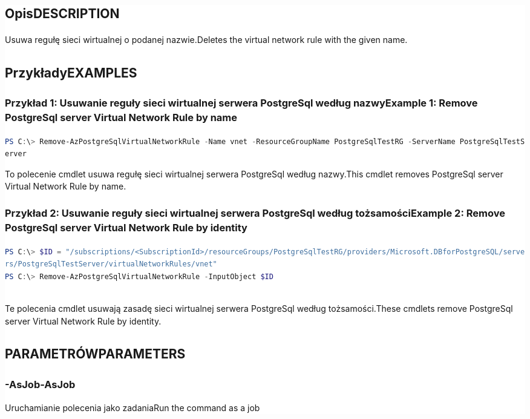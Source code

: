 ## <span data-ttu-id="62263-107">Opis</span><span class="sxs-lookup"><span data-stu-id="62263-107">DESCRIPTION</span></span>
<span data-ttu-id="62263-108">Usuwa regułę sieci wirtualnej o podanej nazwie.</span><span class="sxs-lookup"><span data-stu-id="62263-108">Deletes the virtual network rule with the given name.</span></span>

## <span data-ttu-id="62263-109">Przykłady</span><span class="sxs-lookup"><span data-stu-id="62263-109">EXAMPLES</span></span>

### <span data-ttu-id="62263-110">Przykład 1: Usuwanie reguły sieci wirtualnej serwera PostgreSql według nazwy</span><span class="sxs-lookup"><span data-stu-id="62263-110">Example 1: Remove PostgreSql server Virtual Network Rule by name</span></span>
```powershell
PS C:\> Remove-AzPostgreSqlVirtualNetworkRule -Name vnet -ResourceGroupName PostgreSqlTestRG -ServerName PostgreSqlTestServer

```

<span data-ttu-id="62263-111">To polecenie cmdlet usuwa regułę sieci wirtualnej serwera PostgreSql według nazwy.</span><span class="sxs-lookup"><span data-stu-id="62263-111">This cmdlet removes PostgreSql server Virtual Network Rule by name.</span></span>

### <span data-ttu-id="62263-112">Przykład 2: Usuwanie reguły sieci wirtualnej serwera PostgreSql według tożsamości</span><span class="sxs-lookup"><span data-stu-id="62263-112">Example 2: Remove PostgreSql server Virtual Network Rule by identity</span></span>
```powershell
PS C:\> $ID = "/subscriptions/<SubscriptionId>/resourceGroups/PostgreSqlTestRG/providers/Microsoft.DBforPostgreSQL/servers/PostgreSqlTestServer/virtualNetworkRules/vnet"
PS C:\> Remove-AzPostgreSqlVirtualNetworkRule -InputObject $ID
 
```

<span data-ttu-id="62263-113">Te polecenia cmdlet usuwają zasadę sieci wirtualnej serwera PostgreSql według tożsamości.</span><span class="sxs-lookup"><span data-stu-id="62263-113">These cmdlets remove PostgreSql server Virtual Network Rule by identity.</span></span>

## <span data-ttu-id="62263-114">PARAMETRÓW</span><span class="sxs-lookup"><span data-stu-id="62263-114">PARAMETERS</span></span>

### <span data-ttu-id="62263-115">-AsJob</span><span class="sxs-lookup"><span data-stu-id="62263-115">-AsJob</span></span>
<span data-ttu-id="62263-116">Uruchamianie polecenia jako zadania</span><span class="sxs-lookup"><span data-stu-id="62263-116">Run the command as a job</span></span>
